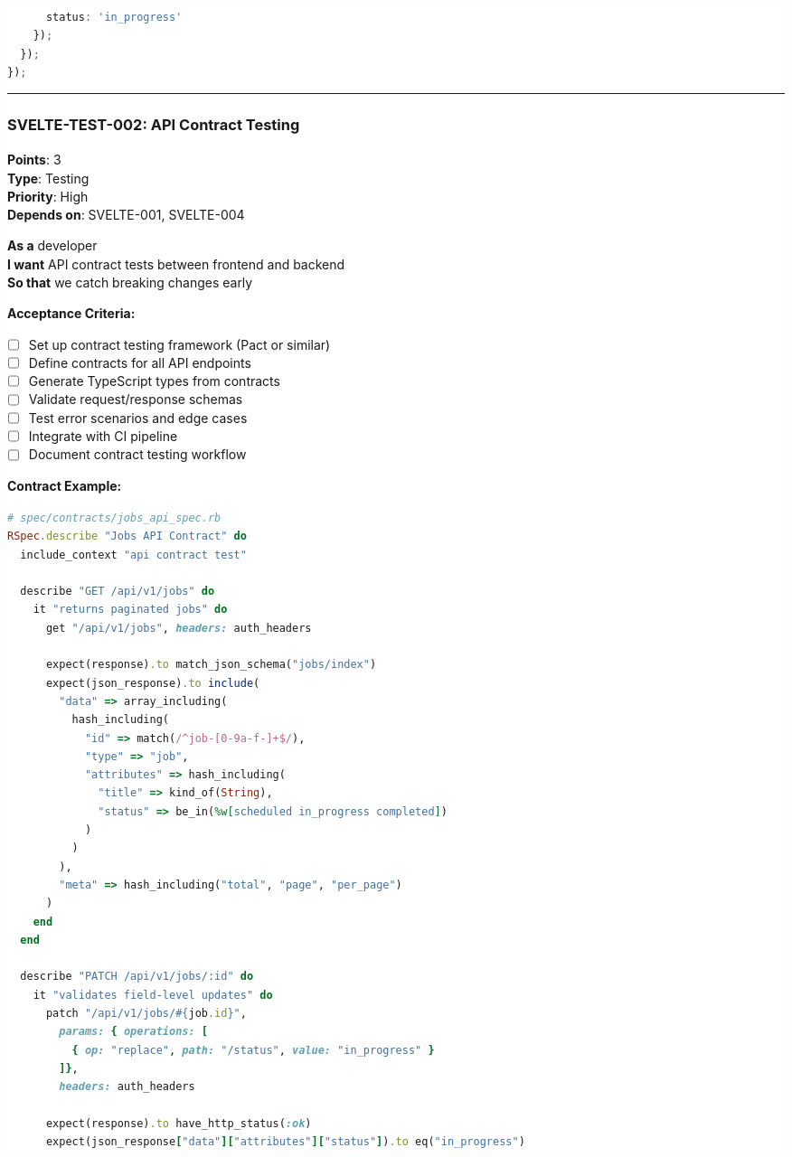 ```typescript
      status: 'in_progress'
    });
  });
});
```

---

### SVELTE-TEST-002: API Contract Testing
**Points**: 3  
**Type**: Testing  
**Priority**: High  
**Depends on**: SVELTE-001, SVELTE-004

**As a** developer  
**I want** API contract tests between frontend and backend  
**So that** we catch breaking changes early

**Acceptance Criteria:**
- [ ] Set up contract testing framework (Pact or similar)
- [ ] Define contracts for all API endpoints
- [ ] Generate TypeScript types from contracts
- [ ] Validate request/response schemas
- [ ] Test error scenarios and edge cases
- [ ] Integrate with CI pipeline
- [ ] Document contract testing workflow

**Contract Example:**
```ruby
# spec/contracts/jobs_api_spec.rb
RSpec.describe "Jobs API Contract" do
  include_context "api contract test"
  
  describe "GET /api/v1/jobs" do
    it "returns paginated jobs" do
      get "/api/v1/jobs", headers: auth_headers
      
      expect(response).to match_json_schema("jobs/index")
      expect(json_response).to include(
        "data" => array_including(
          hash_including(
            "id" => match(/^job-[0-9a-f-]+$/),
            "type" => "job",
            "attributes" => hash_including(
              "title" => kind_of(String),
              "status" => be_in(%w[scheduled in_progress completed])
            )
          )
        ),
        "meta" => hash_including("total", "page", "per_page")
      )
    end
  end
  
  describe "PATCH /api/v1/jobs/:id" do
    it "validates field-level updates" do
      patch "/api/v1/jobs/#{job.id}", 
        params: { operations: [
          { op: "replace", path: "/status", value: "in_progress" }
        ]},
        headers: auth_headers
        
      expect(response).to have_http_status(:ok)
      expect(json_response["data"]["attributes"]["status"]).to eq("in_progress")
```